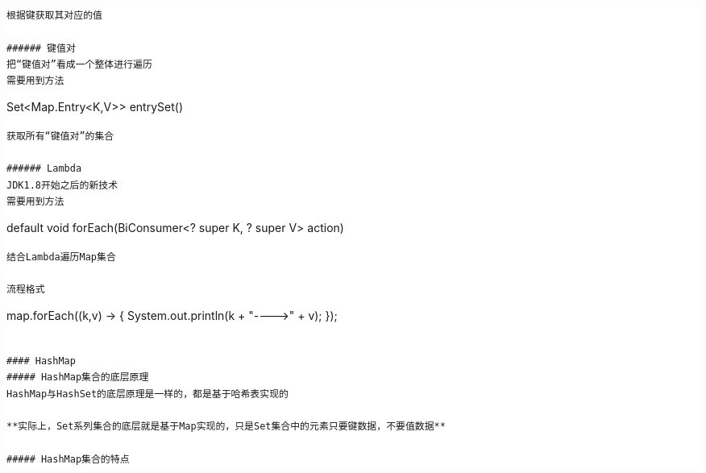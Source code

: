 ```
根据键获取其对应的值

###### 键值对
把“键值对”看成一个整体进行遍历  
需要用到方法
```
Set<Map.Entry<K,V>> entrySet()
```
获取所有“键值对”的集合

###### Lambda
JDK1.8开始之后的新技术  
需要用到方法
```
default void forEach(BiConsumer<? super K, ? super V> action)
```
结合Lambda遍历Map集合

流程格式
```
map.forEach((k,v) -> {
   System.out.println(k + "---->" + v);
});
```

#### HashMap
##### HashMap集合的底层原理
HashMap与HashSet的底层原理是一样的，都是基于哈希表实现的

**实际上，Set系列集合的底层就是基于Map实现的，只是Set集合中的元素只要键数据，不要值数据**

##### HashMap集合的特点
